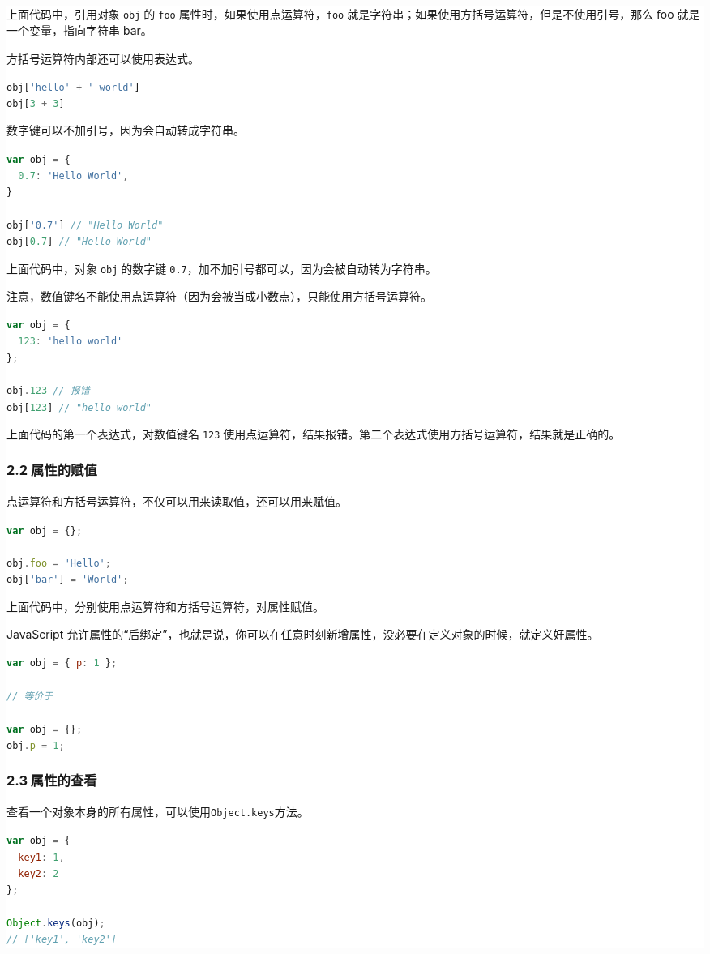 上面代码中，引用对象 `obj` 的 `foo` 属性时，如果使用点运算符，`foo` 就是字符串；如果使用方括号运算符，但是不使用引号，那么 foo 就是一个变量，指向字符串 bar。

方括号运算符内部还可以使用表达式。

```js
obj['hello' + ' world']
obj[3 + 3]
```

数字键可以不加引号，因为会自动转成字符串。

```js
var obj = {
  0.7: 'Hello World',
}

obj['0.7'] // "Hello World"
obj[0.7] // "Hello World"
```

上面代码中，对象 `obj` 的数字键 `0.7`，加不加引号都可以，因为会被自动转为字符串。

注意，数值键名不能使用点运算符（因为会被当成小数点），只能使用方括号运算符。

```js
var obj = {
  123: 'hello world'
};

obj.123 // 报错
obj[123] // "hello world"
```

上面代码的第一个表达式，对数值键名 `123` 使用点运算符，结果报错。第二个表达式使用方括号运算符，结果就是正确的。

### 2.2 属性的赋值
点运算符和方括号运算符，不仅可以用来读取值，还可以用来赋值。
```js
var obj = {};

obj.foo = 'Hello';
obj['bar'] = 'World';
```
上面代码中，分别使用点运算符和方括号运算符，对属性赋值。

JavaScript 允许属性的“后绑定”，也就是说，你可以在任意时刻新增属性，没必要在定义对象的时候，就定义好属性。
```js
var obj = { p: 1 };

// 等价于

var obj = {};
obj.p = 1;
```
###  2.3 属性的查看 
查看一个对象本身的所有属性，可以使用`Object.keys`方法。
```js
var obj = {
  key1: 1,
  key2: 2
};

Object.keys(obj);
// ['key1', 'key2']
```